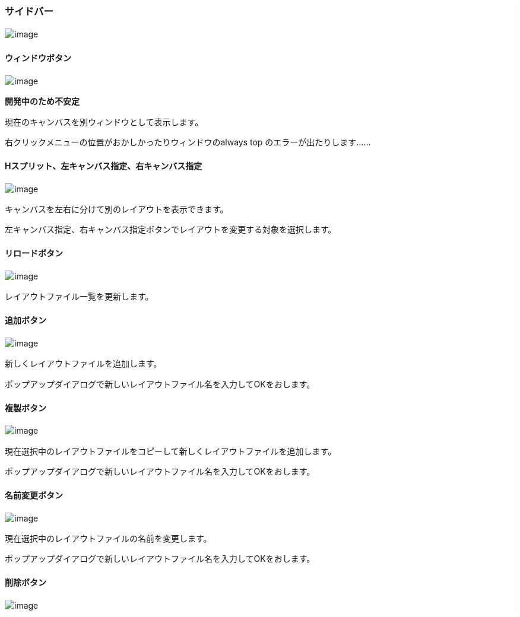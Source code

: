 
### サイドバー

![image](https://user-images.githubusercontent.com/32963227/200159612-b24a321b-470f-4173-a171-1b275530efc4.png)

#### ウィンドウボタン

![image](https://user-images.githubusercontent.com/32963227/200159963-af58071b-c3b1-4225-b873-4064581f152a.png)

**開発中のため不安定**

現在のキャンバスを別ウィンドウとして表示します。

右クリックメニューの位置がおかしかったりウィンドウのalways top のエラーが出たりします……

#### Hスプリット、左キャンバス指定、右キャンバス指定

![image](https://user-images.githubusercontent.com/32963227/200159975-4d253cf3-c36a-4258-bbdb-b5928597bcea.png)

キャンバスを左右に分けて別のレイアウトを表示できます。

左キャンバス指定、右キャンバス指定ボタンでレイアウトを変更する対象を選択します。

#### リロードボタン

![image](https://user-images.githubusercontent.com/32963227/200159984-a7997c84-d3e4-4c8f-9379-afc953626635.png)

レイアウトファイル一覧を更新します。

#### 追加ボタン

![image](https://user-images.githubusercontent.com/32963227/200159991-f0873628-c844-4d29-ab1c-6e0d86521f02.png)

新しくレイアウトファイルを追加します。

ポップアップダイアログで新しいレイアウトファイル名を入力してOKをおします。

#### 複製ボタン

![image](https://user-images.githubusercontent.com/32963227/200159997-dcd64d60-9bd2-405f-be72-c730f1d198d0.png)

現在選択中のレイアウトファイルをコピーして新しくレイアウトファイルを追加します。

ポップアップダイアログで新しいレイアウトファイル名を入力してOKをおします。

#### 名前変更ボタン

![image](https://user-images.githubusercontent.com/32963227/200160002-ef00d650-1873-446c-bac9-5f760038abf1.png)

現在選択中のレイアウトファイルの名前を変更します。

ポップアップダイアログで新しいレイアウトファイル名を入力してOKをおします。

#### 削除ボタン

![image](https://user-images.githubusercontent.com/32963227/200160011-90acdda0-90cc-485e-a415-4425c008cd0e.png)
